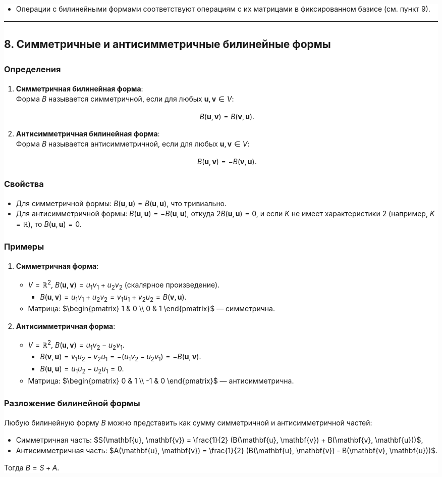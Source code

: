- Операции с билинейными формами соответствуют операциям с их матрицами в фиксированном базисе (см. пункт 9).

---

## 8. Симметричные и антисимметричные билинейные формы

### Определения

1. **Симметричная билинейная форма**:  
   Форма $B$ называется симметричной, если для любых $\mathbf{u}, \mathbf{v} \in V$:

   $$
   B(\mathbf{u}, \mathbf{v}) = B(\mathbf{v}, \mathbf{u}).
   $$

2. **Антисимметричная билинейная форма**:  
   Форма $B$ называется антисимметричной, если для любых $\mathbf{u}, \mathbf{v} \in V$:

   $$
   B(\mathbf{u}, \mathbf{v}) = -B(\mathbf{v}, \mathbf{u}).
   $$

### Свойства

- Для симметричной формы: $B(\mathbf{u}, \mathbf{u}) = B(\mathbf{u}, \mathbf{u})$, что тривиально.
- Для антисимметричной формы: $B(\mathbf{u}, \mathbf{u}) = -B(\mathbf{u}, \mathbf{u})$, откуда $2 B(\mathbf{u}, \mathbf{u}) = 0$, и если $K$ не имеет характеристики 2 (например, $K = \mathbb{R}$), то $B(\mathbf{u}, \mathbf{u}) = 0$.

### Примеры

1. **Симметричная форма**:  
   - $V = \mathbb{R}^2$, $B(\mathbf{u}, \mathbf{v}) = u_1 v_1 + u_2 v_2$ (скалярное произведение).  
     - $B(\mathbf{u}, \mathbf{v}) = u_1 v_1 + u_2 v_2 = v_1 u_1 + v_2 u_2 = B(\mathbf{v}, \mathbf{u})$.  
   - Матрица: $\begin{pmatrix} 1 & 0 \\ 0 & 1 \end{pmatrix}$ — симметрична.

2. **Антисимметричная форма**:  
   - $V = \mathbb{R}^2$, $B(\mathbf{u}, \mathbf{v}) = u_1 v_2 - u_2 v_1$.  
     - $B(\mathbf{v}, \mathbf{u}) = v_1 u_2 - v_2 u_1 = -(u_1 v_2 - u_2 v_1) = -B(\mathbf{u}, \mathbf{v})$.  
     - $B(\mathbf{u}, \mathbf{u}) = u_1 u_2 - u_2 u_1 = 0$.  
   - Матрица: $\begin{pmatrix} 0 & 1 \\ -1 & 0 \end{pmatrix}$ — антисимметрична.

### Разложение билинейной формы

Любую билинейную форму $B$ можно представить как сумму симметричной и антисимметричной частей:

- Симметричная часть: $S(\mathbf{u}, \mathbf{v}) = \frac{1}{2} (B(\mathbf{u}, \mathbf{v}) + B(\mathbf{v}, \mathbf{u}))$,
- Антисимметричная часть: $A(\mathbf{u}, \mathbf{v}) = \frac{1}{2} (B(\mathbf{u}, \mathbf{v}) - B(\mathbf{v}, \mathbf{u}))$.

Тогда $B = S + A$.
